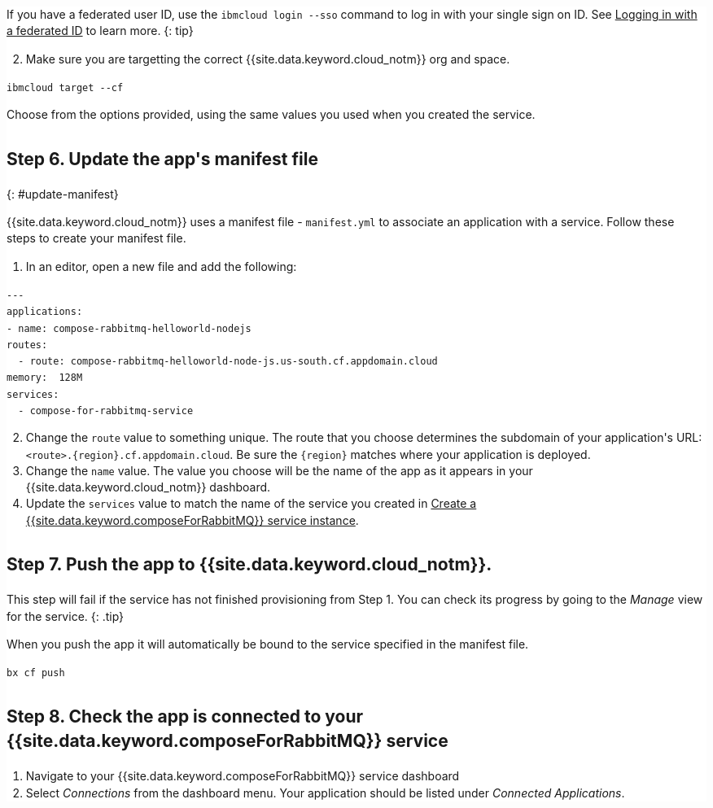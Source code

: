   If you have a federated user ID, use the `ibmcloud login --sso` command to log in with your single sign on ID. See [Logging in with a federated ID](/docs/iam?topic=iam-federated_id) to learn more.
  {: tip}

2. Make sure you are targetting the correct {{site.data.keyword.cloud_notm}} org and space.

  ```
  ibmcloud target --cf
  ```

  Choose from the options provided, using the same values you used when you created the service.

## Step 6. Update the app's manifest file
{: #update-manifest}

{{site.data.keyword.cloud_notm}} uses a manifest file - `manifest.yml` to associate an application with a service. Follow these steps to create your manifest file.

1. In an editor, open a new file and add the following:
  ```
  ---
  applications:
  - name: compose-rabbitmq-helloworld-nodejs
  routes:
    - route: compose-rabbitmq-helloworld-node-js.us-south.cf.appdomain.cloud
  memory:  128M
  services:
    - compose-for-rabbitmq-service
  ```

2. Change the `route` value to something unique. The route that you choose determines the subdomain of your application's URL: `<route>.{region}.cf.appdomain.cloud`. Be sure the `{region}` matches where your application is deployed.
3. Change the `name` value. The value you choose will be the name of the app as it appears in your {{site.data.keyword.cloud_notm}} dashboard.
4. Update the `services` value to match the name of the service you created in [Create a {{site.data.keyword.composeForRabbitMQ}} service instance](#create-service). 

## Step 7. Push the app to {{site.data.keyword.cloud_notm}}.

This step will fail if the service has not finished provisioning from Step 1. You can check its progress by going to the _Manage_ view for the service.
{: .tip}

When you push the app it will automatically be bound to the service specified in the manifest file.

```
bx cf push
```

## Step 8. Check the app is connected to your {{site.data.keyword.composeForRabbitMQ}} service

1. Navigate to your {{site.data.keyword.composeForRabbitMQ}} service dashboard
2. Select _Connections_ from the dashboard menu. Your application should be listed under _Connected Applications_.
